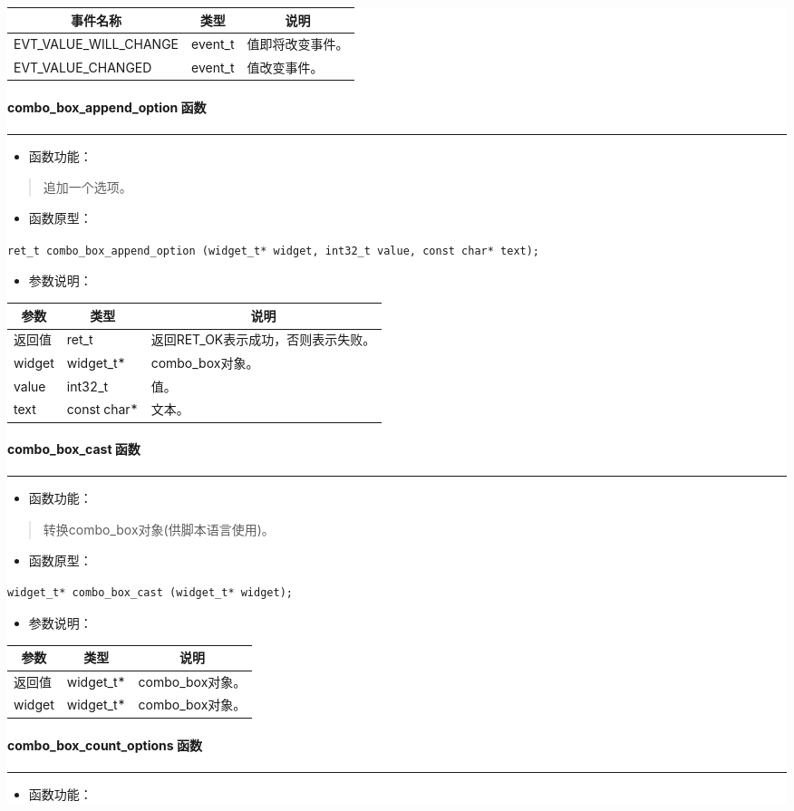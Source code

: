 | 事件名称 | 类型  | 说明 | 
| -------- | ----- | ------- | 
| EVT\_VALUE\_WILL\_CHANGE | event\_t | 值即将改变事件。 |
| EVT\_VALUE\_CHANGED | event\_t | 值改变事件。 |
#### combo\_box\_append\_option 函数
-----------------------

* 函数功能：

> <p id="combo_box_t_combo_box_append_option"> 追加一个选项。



* 函数原型：

```
ret_t combo_box_append_option (widget_t* widget, int32_t value, const char* text);
```

* 参数说明：

| 参数 | 类型 | 说明 |
| -------- | ----- | --------- |
| 返回值 | ret\_t | 返回RET\_OK表示成功，否则表示失败。 |
| widget | widget\_t* | combo\_box对象。 |
| value | int32\_t | 值。 |
| text | const char* | 文本。 |
#### combo\_box\_cast 函数
-----------------------

* 函数功能：

> <p id="combo_box_t_combo_box_cast"> 转换combo_box对象(供脚本语言使用)。



* 函数原型：

```
widget_t* combo_box_cast (widget_t* widget);
```

* 参数说明：

| 参数 | 类型 | 说明 |
| -------- | ----- | --------- |
| 返回值 | widget\_t* | combo\_box对象。 |
| widget | widget\_t* | combo\_box对象。 |
#### combo\_box\_count\_options 函数
-----------------------

* 函数功能：
